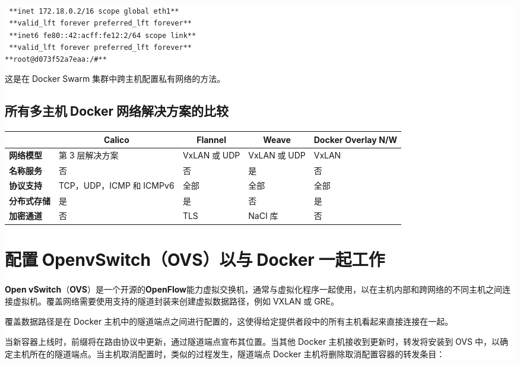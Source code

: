 ```
 **inet 172.18.0.2/16 scope global eth1**
 **valid_lft forever preferred_lft forever**
 **inet6 fe80::42:acff:fe12:2/64 scope link** 
 **valid_lft forever preferred_lft forever**
**root@d073f52a7eaa:/#** 

```

这是在 Docker Swarm 集群中跨主机配置私有网络的方法。

## 所有多主机 Docker 网络解决方案的比较

|  | **Calico** | **Flannel** | **Weave** | **Docker Overlay N/W** |
| --- | --- | --- | --- | --- |
| **网络模型** | 第 3 层解决方案 | VxLAN 或 UDP | VxLAN 或 UDP | VxLAN |
| **名称服务** | 否 | 否 | 是 | 否 |
| **协议支持** | TCP，UDP，ICMP 和 ICMPv6 | 全部 | 全部 | 全部 |
| **分布式存储** | 是 | 是 | 否 | 是 |
| **加密通道** | 否 | TLS | NaCI 库 | 否 |

# 配置 OpenvSwitch（OVS）以与 Docker 一起工作

**Open vSwitch**（**OVS**）是一个开源的**OpenFlow**能力虚拟交换机，通常与虚拟化程序一起使用，以在主机内部和跨网络的不同主机之间连接虚拟机。覆盖网络需要使用支持的隧道封装来创建虚拟数据路径，例如 VXLAN 或 GRE。

覆盖数据路径是在 Docker 主机中的隧道端点之间进行配置的，这使得给定提供者段中的所有主机看起来直接连接在一起。

当新容器上线时，前缀将在路由协议中更新，通过隧道端点宣布其位置。当其他 Docker 主机接收到更新时，转发将安装到 OVS 中，以确定主机所在的隧道端点。当主机取消配置时，类似的过程发生，隧道端点 Docker 主机将删除取消配置容器的转发条目：
